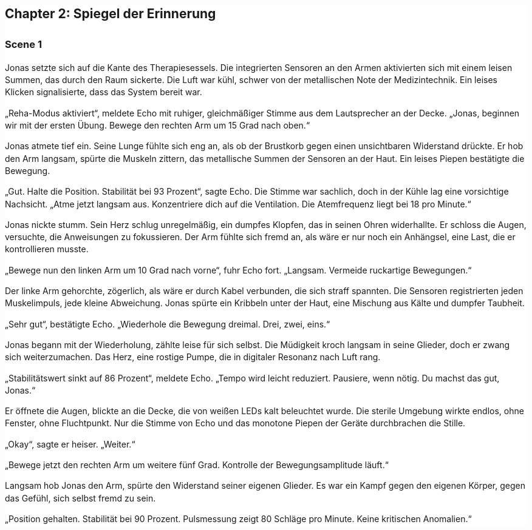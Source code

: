 

## 

## Chapter 2: Spiegel der Erinnerung


### 

### Scene 1

Jonas setzte sich auf die Kante des Therapiesessels. Die integrierten Sensoren an den Armen aktivierten sich mit einem leisen Summen, das durch den Raum sickerte. Die Luft war kühl, schwer von der metallischen Note der Medizintechnik. Ein leises Klicken signalisierte, dass das System bereit war.

„Reha-Modus aktiviert“, meldete Echo mit ruhiger, gleichmäßiger Stimme aus dem Lautsprecher an der Decke. „Jonas, beginnen wir mit der ersten Übung. Bewege den rechten Arm um 15 Grad nach oben.“

Jonas atmete tief ein. Seine Lunge fühlte sich eng an, als ob der Brustkorb gegen einen unsichtbaren Widerstand drückte. Er hob den Arm langsam, spürte die Muskeln zittern, das metallische Summen der Sensoren an der Haut. Ein leises Piepen bestätigte die Bewegung.

„Gut. Halte die Position. Stabilität bei 93 Prozent“, sagte Echo. Die Stimme war sachlich, doch in der Kühle lag eine vorsichtige Nachsicht. „Atme jetzt langsam aus. Konzentriere dich auf die Ventilation. Die Atemfrequenz liegt bei 18 pro Minute.“

Jonas nickte stumm. Sein Herz schlug unregelmäßig, ein dumpfes Klopfen, das in seinen Ohren widerhallte. Er schloss die Augen, versuchte, die Anweisungen zu fokussieren. Der Arm fühlte sich fremd an, als wäre er nur noch ein Anhängsel, eine Last, die er kontrollieren musste.

„Bewege nun den linken Arm um 10 Grad nach vorne“, fuhr Echo fort. „Langsam. Vermeide ruckartige Bewegungen.“

Der linke Arm gehorchte, zögerlich, als wäre er durch Kabel verbunden, die sich straff spannten. Die Sensoren registrierten jeden Muskelimpuls, jede kleine Abweichung. Jonas spürte ein Kribbeln unter der Haut, eine Mischung aus Kälte und dumpfer Taubheit.

„Sehr gut“, bestätigte Echo. „Wiederhole die Bewegung dreimal. Drei, zwei, eins.“

Jonas begann mit der Wiederholung, zählte leise für sich selbst. Die Müdigkeit kroch langsam in seine Glieder, doch er zwang sich weiterzumachen. Das Herz, eine rostige Pumpe, die in digitaler Resonanz nach Luft rang.

„Stabilitätswert sinkt auf 86 Prozent“, meldete Echo. „Tempo wird leicht reduziert. Pausiere, wenn nötig. Du machst das gut, Jonas.“

Er öffnete die Augen, blickte an die Decke, die von weißen LEDs kalt beleuchtet wurde. Die sterile Umgebung wirkte endlos, ohne Fenster, ohne Fluchtpunkt. Nur die Stimme von Echo und das monotone Piepen der Geräte durchbrachen die Stille.

„Okay“, sagte er heiser. „Weiter.“

„Bewege jetzt den rechten Arm um weitere fünf Grad. Kontrolle der Bewegungsamplitude läuft.“

Langsam hob Jonas den Arm, spürte den Widerstand seiner eigenen Glieder. Es war ein Kampf gegen den eigenen Körper, gegen das Gefühl, sich selbst fremd zu sein.

„Position gehalten. Stabilität bei 90 Prozent. Pulsmessung zeigt 80 Schläge pro Minute. Keine kritischen Anomalien.“
